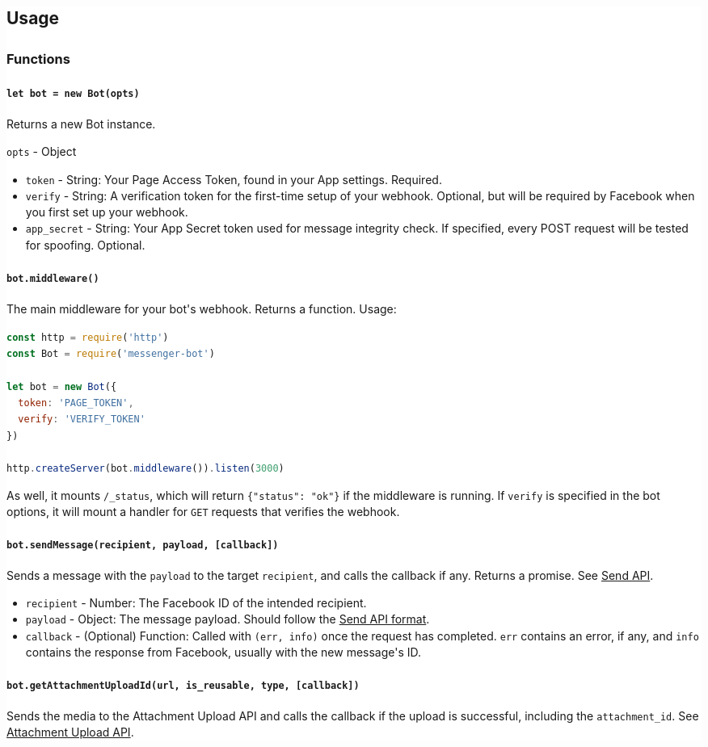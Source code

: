## Usage

### Functions

#### `let bot = new Bot(opts)`

Returns a new Bot instance.

`opts` - Object

* `token` - String: Your Page Access Token, found in your App settings. Required.
* `verify` - String: A verification token for the first-time setup of your webhook. Optional, but will be required by Facebook when you first set up your webhook.
* `app_secret` - String: Your App Secret token used for message integrity check. If specified, every POST request  will be tested for spoofing. Optional.

#### `bot.middleware()`

The main middleware for your bot's webhook. Returns a function. Usage:

```js
const http = require('http')
const Bot = require('messenger-bot')

let bot = new Bot({
  token: 'PAGE_TOKEN',
  verify: 'VERIFY_TOKEN'
})

http.createServer(bot.middleware()).listen(3000)
```

As well, it mounts `/_status`, which will return `{"status": "ok"}` if the middleware is running. If `verify` is specified in the bot options, it will mount a handler for `GET` requests that verifies the webhook.

#### `bot.sendMessage(recipient, payload, [callback])`

Sends a message with the `payload` to the target `recipient`, and calls the callback if any. Returns a promise. See [Send API](https://developers.facebook.com/docs/messenger-platform/send-api-reference#request).

* `recipient` - Number: The Facebook ID of the intended recipient.
* `payload` - Object: The message payload. Should follow the [Send API format](https://developers.facebook.com/docs/messenger-platform/send-api-reference).
* `callback` - (Optional) Function: Called with `(err, info)` once the request has completed. `err` contains an error, if any, and `info` contains the response from Facebook, usually with the new message's ID.

#### `bot.getAttachmentUploadId(url, is_reusable, type, [callback])`

Sends the media to the Attachment Upload API and calls the callback if the upload is successful, including the `attachment_id`. See [Attachment Upload API](https://developers.facebook.com/docs/messenger-platform/reference/attachment-upload-api).
